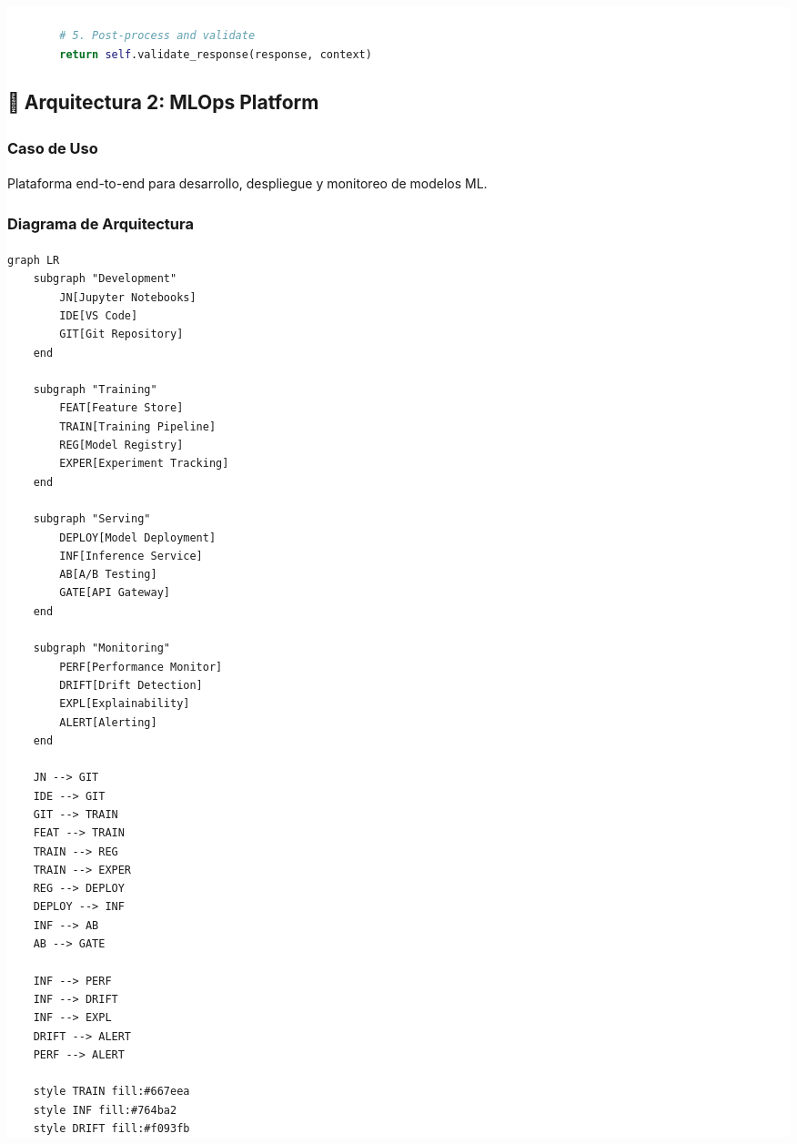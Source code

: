 ```python
        
        # 5. Post-process and validate
        return self.validate_response(response, context)
```

## 🤖 Arquitectura 2: MLOps Platform

### Caso de Uso
Plataforma end-to-end para desarrollo, despliegue y monitoreo de modelos ML.

### Diagrama de Arquitectura

```mermaid
graph LR
    subgraph "Development"
        JN[Jupyter Notebooks]
        IDE[VS Code]
        GIT[Git Repository]
    end
    
    subgraph "Training"
        FEAT[Feature Store]
        TRAIN[Training Pipeline]
        REG[Model Registry]
        EXPER[Experiment Tracking]
    end
    
    subgraph "Serving"
        DEPLOY[Model Deployment]
        INF[Inference Service]
        AB[A/B Testing]
        GATE[API Gateway]
    end
    
    subgraph "Monitoring"
        PERF[Performance Monitor]
        DRIFT[Drift Detection]
        EXPL[Explainability]
        ALERT[Alerting]
    end
    
    JN --> GIT
    IDE --> GIT
    GIT --> TRAIN
    FEAT --> TRAIN
    TRAIN --> REG
    TRAIN --> EXPER
    REG --> DEPLOY
    DEPLOY --> INF
    INF --> AB
    AB --> GATE
    
    INF --> PERF
    INF --> DRIFT
    INF --> EXPL
    DRIFT --> ALERT
    PERF --> ALERT
    
    style TRAIN fill:#667eea
    style INF fill:#764ba2
    style DRIFT fill:#f093fb
```
